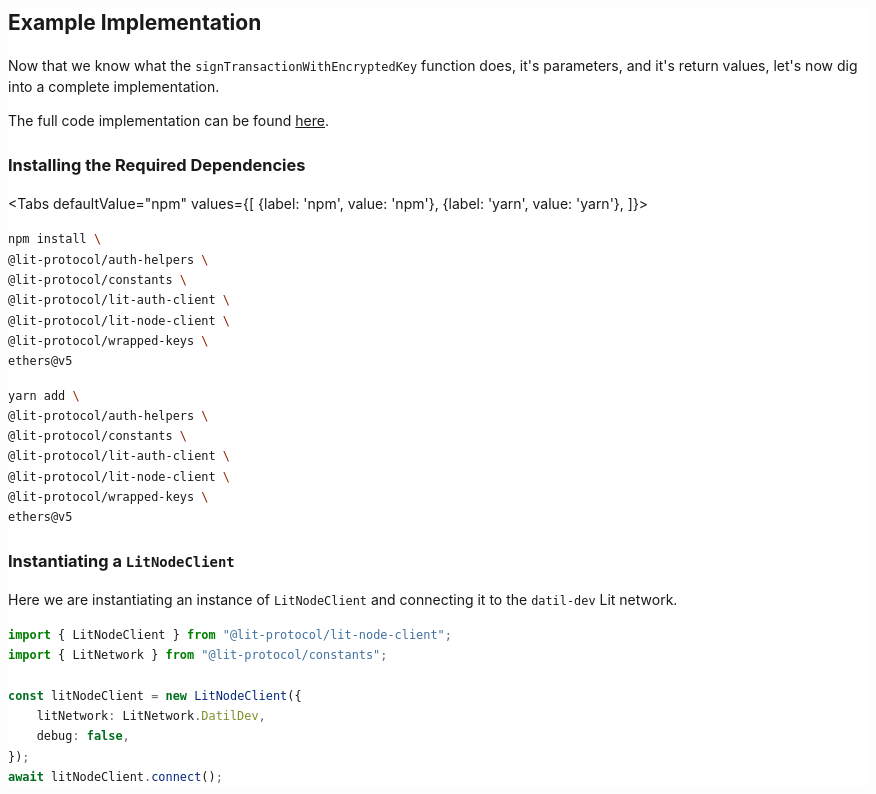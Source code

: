 </TabItem>
</Tabs>

## Example Implementation

Now that we know what the `signTransactionWithEncryptedKey` function does, it's parameters, and it's return values, let's now dig into a complete implementation.

The full code implementation can be found [here](https://github.com/LIT-Protocol/developer-guides-code/blob/wyatt/wrapped-keys/wrapped-keys/nodejs/src/signTransactionWithWrappedKey.ts).

### Installing the Required Dependencies

<Tabs
defaultValue="npm"
values={[
{label: 'npm', value: 'npm'},
{label: 'yarn', value: 'yarn'},
]}>
<TabItem value="npm">

```bash
npm install \
@lit-protocol/auth-helpers \
@lit-protocol/constants \
@lit-protocol/lit-auth-client \
@lit-protocol/lit-node-client \
@lit-protocol/wrapped-keys \
ethers@v5
```

</TabItem>

<TabItem value="yarn">

```bash
yarn add \
@lit-protocol/auth-helpers \
@lit-protocol/constants \
@lit-protocol/lit-auth-client \
@lit-protocol/lit-node-client \
@lit-protocol/wrapped-keys \
ethers@v5
```

</TabItem>
</Tabs>

### Instantiating a `LitNodeClient`

Here we are instantiating an instance of `LitNodeClient` and connecting it to the `datil-dev` Lit network.

```ts
import { LitNodeClient } from "@lit-protocol/lit-node-client";
import { LitNetwork } from "@lit-protocol/constants";

const litNodeClient = new LitNodeClient({
    litNetwork: LitNetwork.DatilDev,
    debug: false,
});
await litNodeClient.connect();
```
